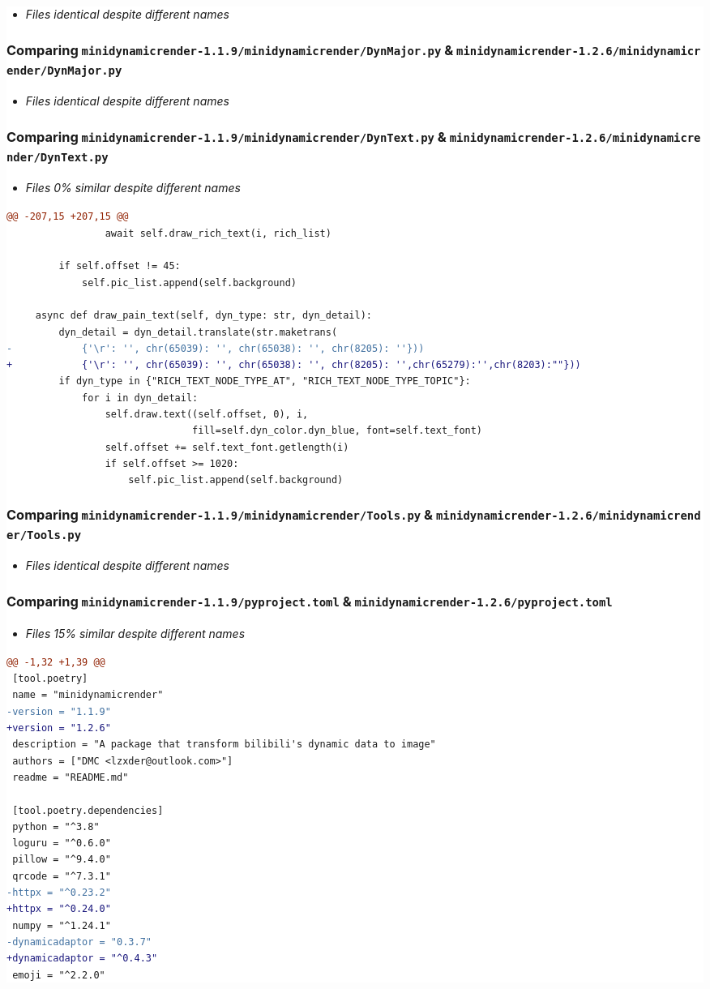  * *Files identical despite different names*

### Comparing `minidynamicrender-1.1.9/minidynamicrender/DynMajor.py` & `minidynamicrender-1.2.6/minidynamicrender/DynMajor.py`

 * *Files identical despite different names*

### Comparing `minidynamicrender-1.1.9/minidynamicrender/DynText.py` & `minidynamicrender-1.2.6/minidynamicrender/DynText.py`

 * *Files 0% similar despite different names*

```diff
@@ -207,15 +207,15 @@
                 await self.draw_rich_text(i, rich_list)
 
         if self.offset != 45:
             self.pic_list.append(self.background)
 
     async def draw_pain_text(self, dyn_type: str, dyn_detail):
         dyn_detail = dyn_detail.translate(str.maketrans(
-            {'\r': '', chr(65039): '', chr(65038): '', chr(8205): ''}))
+            {'\r': '', chr(65039): '', chr(65038): '', chr(8205): '',chr(65279):'',chr(8203):""}))
         if dyn_type in {"RICH_TEXT_NODE_TYPE_AT", "RICH_TEXT_NODE_TYPE_TOPIC"}:
             for i in dyn_detail:
                 self.draw.text((self.offset, 0), i,
                                fill=self.dyn_color.dyn_blue, font=self.text_font)
                 self.offset += self.text_font.getlength(i)
                 if self.offset >= 1020:
                     self.pic_list.append(self.background)
```

### Comparing `minidynamicrender-1.1.9/minidynamicrender/Tools.py` & `minidynamicrender-1.2.6/minidynamicrender/Tools.py`

 * *Files identical despite different names*

### Comparing `minidynamicrender-1.1.9/pyproject.toml` & `minidynamicrender-1.2.6/pyproject.toml`

 * *Files 15% similar despite different names*

```diff
@@ -1,32 +1,39 @@
 [tool.poetry]
 name = "minidynamicrender"
-version = "1.1.9"
+version = "1.2.6"
 description = "A package that transform bilibili's dynamic data to image"
 authors = ["DMC <lzxder@outlook.com>"]
 readme = "README.md"
 
 [tool.poetry.dependencies]
 python = "^3.8"
 loguru = "^0.6.0"
 pillow = "^9.4.0"
 qrcode = "^7.3.1"
-httpx = "^0.23.2"
+httpx = "^0.24.0"
 numpy = "^1.24.1"
-dynamicadaptor = "0.3.7"
+dynamicadaptor = "^0.4.3"
 emoji = "^2.2.0"
```